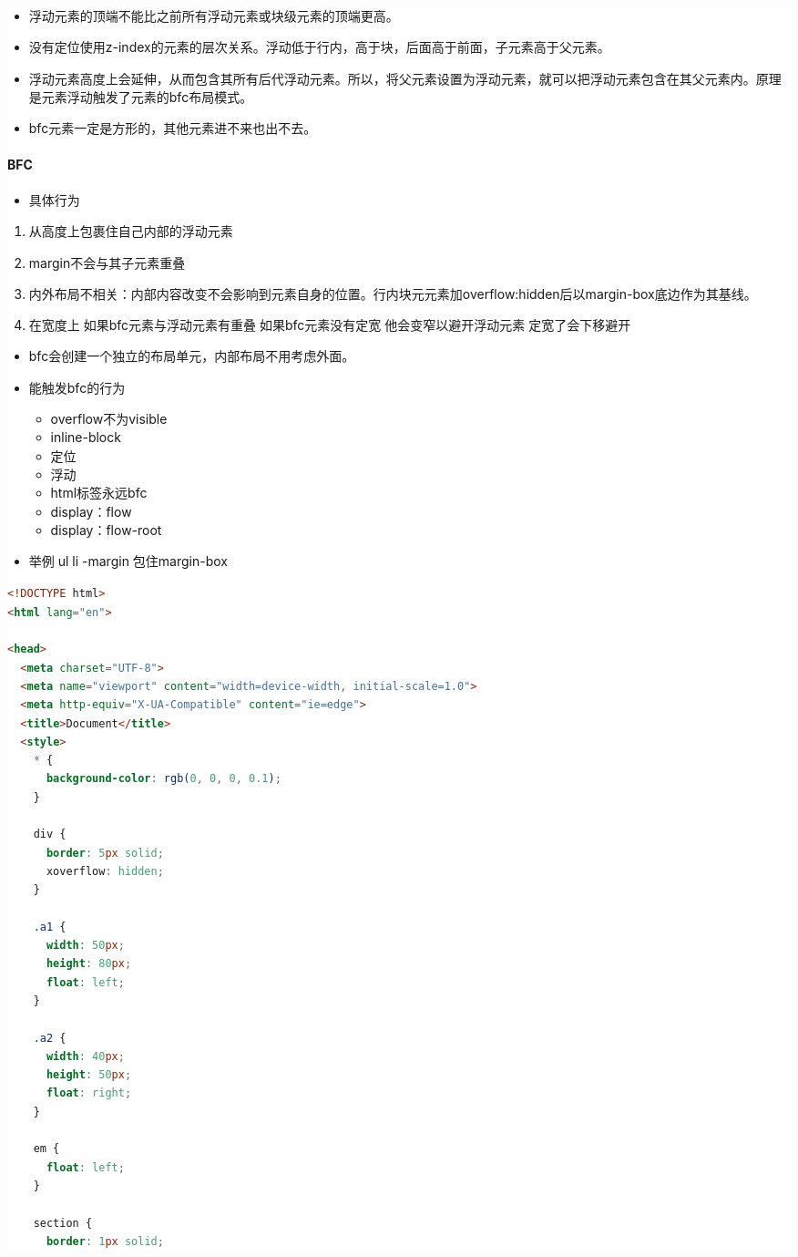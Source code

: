 * 浮动元素的顶端不能比之前所有浮动元素或块级元素的顶端更高。
* 没有定位使用z-index的元素的层次关系。浮动低于行内，高于块，后面高于前面，子元素高于父元素。  

* 浮动元素高度上会延伸，从而包含其所有后代浮动元素。所以，将父元素设置为浮动元素，就可以把浮动元素包含在其父元素内。原理是元素浮动触发了元素的bfc布局模式。
* bfc元素一定是方形的，其他元素进不来也出不去。

#### BFC

* 具体行为

1. 从高度上包裹住自己内部的浮动元素

2.  margin不会与其子元素重叠

3. 内外布局不相关：内部内容改变不会影响到元素自身的位置。行内块元元素加overflow:hidden后以margin-box底边作为其基线。

4. 在宽度上 如果bfc元素与浮动元素有重叠 如果bfc元素没有定宽 他会变窄以避开浮动元素 定宽了会下移避开 

* bfc会创建一个独立的布局单元，内部布局不用考虑外面。

* 能触发bfc的行为
  * overflow不为visible
  * inline-block
  * 定位
  * 浮动
  * html标签永远bfc
  * display：flow
  * display：flow-root 

* 举例 ul li -margin 包住margin-box

```html
<!DOCTYPE html>
<html lang="en">

<head>
  <meta charset="UTF-8">
  <meta name="viewport" content="width=device-width, initial-scale=1.0">
  <meta http-equiv="X-UA-Compatible" content="ie=edge">
  <title>Document</title>
  <style>
    * {
      background-color: rgb(0, 0, 0, 0.1);
    }

    div {
      border: 5px solid;
      xoverflow: hidden;
    }

    .a1 {
      width: 50px;
      height: 80px;
      float: left;
    }

    .a2 {
      width: 40px;
      height: 50px;
      float: right;
    }

    em {
      float: left;
    }

    section {
      border: 1px solid;
```